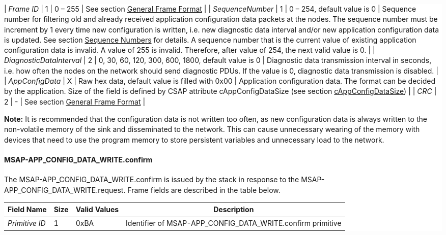 | *Frame ID*               | 1        | 0 – 255                                            | See section [General Frame Format](#General-Frame-Format)                                                                                                                                                                                                                                                                                                                                                                                                                                                                                        |
| *SequenceNumber*         | 1        | 0 – 254, default value is 0                        | Sequence number for filtering old and already received application configuration data packets at the nodes.  The sequence number must be increment by 1 every time new configuration is written, i.e. new diagnostic data interval and/or new application configuration data is updated. See section [Sequence Numbers](#Sequence-Numbers) for details.  A sequence number that is the current value of existing application configuration data is invalid. A value of 255 is invalid. Therefore, after value of 254, the next valid value is 0. |
| *DiagnosticDataInterval* | 2        | 0, 30, 60, 120, 300, 600, 1800, default value is 0 | Diagnostic data transmission interval in seconds, i.e. how often the nodes on the network should send diagnostic PDUs.  If the value is 0, diagnostic data transmission is disabled.                                                                                                                                                                                                                                                                                                                                                                                                                                                                    |
| *AppConfigData*          | X        | Raw hex data, default value is filled with 0x00    | Application configuration data. The format can be decided by the application.  Size of the field is defined by CSAP attribute cAppConfigDataSize (see section [cAppConfigDataSize](#cAppConfigDataSize))                                                                                                                                                                                                                                                                                                                                         |
| *CRC*                    | 2        | \-                                                 | See section [General Frame Format](#General-Frame-Format)                                                                                                                                                                                                                                                                                                                                                                                                                                                                                        |

**Note:** It is recommended that the configuration data is not written too
often, as new configuration data is always written to the non-volatile memory of
the sink and disseminated to the network. This can cause unnecessary wearing of
the memory with devices that need to use the program memory to store persistent
variables and unnecessary load to the network.

#### MSAP-APP_CONFIG_DATA_WRITE.confirm

The MSAP-APP_CONFIG_DATA_WRITE.confirm is issued by the stack in response to the
MSAP-APP_CONFIG_DATA_WRITE.request. Frame fields are described in the table
below.

| **Field Name** | **Size** | **Valid Values** | **Description**                                                                                                                                                                                                                                                                                                                                                                                                                                                                                                                                      |
|----------------|----------|------------------|------------------------------------------------------------------------------------------------------------------------------------------------------------------------------------------------------------------------------------------------------------------------------------------------------------------------------------------------------------------------------------------------------------------------------------------------------------------------------------------------------------------------------------------------------|
| *Primitive ID* | 1        | 0xBA             | Identifier of MSAP-APP_CONFIG_DATA_WRITE.confirm primitive                                                                                                                                                                                                                                                                                                                                                                                                                                                                                           |